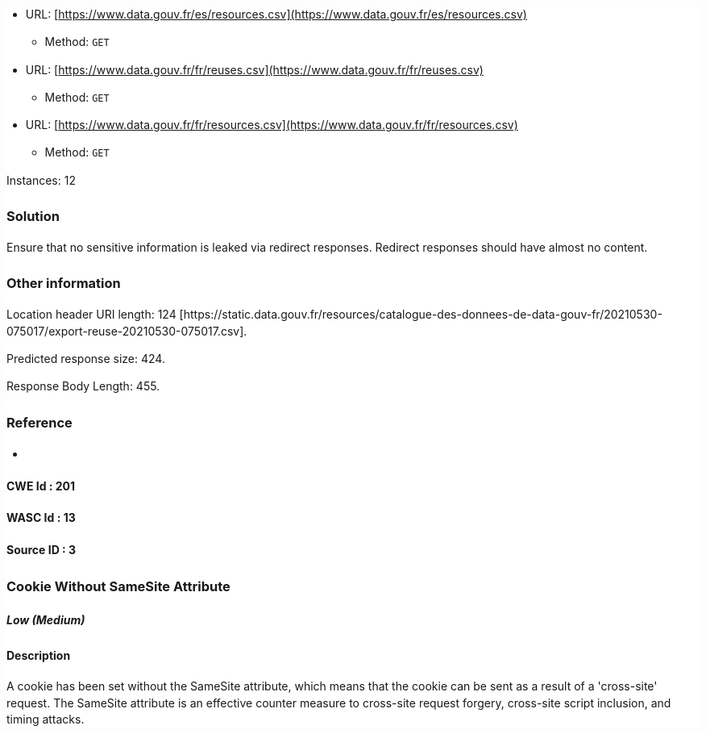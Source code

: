   
  
* URL: [https://www.data.gouv.fr/es/resources.csv](https://www.data.gouv.fr/es/resources.csv)
  
  
  * Method: `GET`
  
  
  
  
* URL: [https://www.data.gouv.fr/fr/reuses.csv](https://www.data.gouv.fr/fr/reuses.csv)
  
  
  * Method: `GET`
  
  
  
  
* URL: [https://www.data.gouv.fr/fr/resources.csv](https://www.data.gouv.fr/fr/resources.csv)
  
  
  * Method: `GET`
  
  
  
  
Instances: 12
  
### Solution
<p>Ensure that no sensitive information is leaked via redirect responses. Redirect responses should have almost no content.</p>
  
### Other information
<p>Location header URI length: 124 [https://static.data.gouv.fr/resources/catalogue-des-donnees-de-data-gouv-fr/20210530-075017/export-reuse-20210530-075017.csv].</p><p>Predicted response size: 424.</p><p>Response Body Length: 455.</p>
  
### Reference
* 

  
#### CWE Id : 201
  
#### WASC Id : 13
  
#### Source ID : 3

  
  
  
  
### Cookie Without SameSite Attribute
##### Low (Medium)
  
  
  
  
#### Description
<p>A cookie has been set without the SameSite attribute, which means that the cookie can be sent as a result of a 'cross-site' request. The SameSite attribute is an effective counter measure to cross-site request forgery, cross-site script inclusion, and timing attacks.</p>
  
  